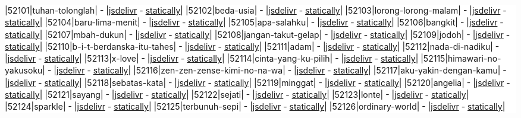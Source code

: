 |52101|tuhan-tolonglah| - |[jsdelivr](https://cdn.jsdelivr.net/gh/dbchord/c2-3-6/50001-55000/52001-52500/tuhan-tolonglah.png) - [statically](https://cdn.statically.io/gh/dbchord/c2-3-6/i/50001-55000/52001-52500/tuhan-tolonglah.png)|
|52102|beda-usia| - |[jsdelivr](https://cdn.jsdelivr.net/gh/dbchord/c2-3-6/50001-55000/52001-52500/beda-usia.png) - [statically](https://cdn.statically.io/gh/dbchord/c2-3-6/i/50001-55000/52001-52500/beda-usia.png)|
|52103|lorong-lorong-malam| - |[jsdelivr](https://cdn.jsdelivr.net/gh/dbchord/c2-3-6/50001-55000/52001-52500/lorong-lorong-malam.png) - [statically](https://cdn.statically.io/gh/dbchord/c2-3-6/i/50001-55000/52001-52500/lorong-lorong-malam.png)|
|52104|baru-lima-menit| - |[jsdelivr](https://cdn.jsdelivr.net/gh/dbchord/c2-3-6/50001-55000/52001-52500/baru-lima-menit.png) - [statically](https://cdn.statically.io/gh/dbchord/c2-3-6/i/50001-55000/52001-52500/baru-lima-menit.png)|
|52105|apa-salahku| - |[jsdelivr](https://cdn.jsdelivr.net/gh/dbchord/c2-3-6/50001-55000/52001-52500/apa-salahku.png) - [statically](https://cdn.statically.io/gh/dbchord/c2-3-6/i/50001-55000/52001-52500/apa-salahku.png)|
|52106|bangkit| - |[jsdelivr](https://cdn.jsdelivr.net/gh/dbchord/c2-3-6/50001-55000/52001-52500/bangkit.png) - [statically](https://cdn.statically.io/gh/dbchord/c2-3-6/i/50001-55000/52001-52500/bangkit.png)|
|52107|mbah-dukun| - |[jsdelivr](https://cdn.jsdelivr.net/gh/dbchord/c2-3-6/50001-55000/52001-52500/mbah-dukun.png) - [statically](https://cdn.statically.io/gh/dbchord/c2-3-6/i/50001-55000/52001-52500/mbah-dukun.png)|
|52108|jangan-takut-gelap| - |[jsdelivr](https://cdn.jsdelivr.net/gh/dbchord/c2-3-6/50001-55000/52001-52500/jangan-takut-gelap.png) - [statically](https://cdn.statically.io/gh/dbchord/c2-3-6/i/50001-55000/52001-52500/jangan-takut-gelap.png)|
|52109|jodoh| - |[jsdelivr](https://cdn.jsdelivr.net/gh/dbchord/c2-3-6/50001-55000/52001-52500/jodoh.png) - [statically](https://cdn.statically.io/gh/dbchord/c2-3-6/i/50001-55000/52001-52500/jodoh.png)|
|52110|b-i-t-berdanska-itu-tahes| - |[jsdelivr](https://cdn.jsdelivr.net/gh/dbchord/c2-3-6/50001-55000/52001-52500/b-i-t-berdanska-itu-tahes.png) - [statically](https://cdn.statically.io/gh/dbchord/c2-3-6/i/50001-55000/52001-52500/b-i-t-berdanska-itu-tahes.png)|
|52111|adam| - |[jsdelivr](https://cdn.jsdelivr.net/gh/dbchord/c2-3-6/50001-55000/52001-52500/adam.png) - [statically](https://cdn.statically.io/gh/dbchord/c2-3-6/i/50001-55000/52001-52500/adam.png)|
|52112|nada-di-nadiku| - |[jsdelivr](https://cdn.jsdelivr.net/gh/dbchord/c2-3-6/50001-55000/52001-52500/nada-di-nadiku.png) - [statically](https://cdn.statically.io/gh/dbchord/c2-3-6/i/50001-55000/52001-52500/nada-di-nadiku.png)|
|52113|x-love| - |[jsdelivr](https://cdn.jsdelivr.net/gh/dbchord/c2-3-6/50001-55000/52001-52500/x-love.png) - [statically](https://cdn.statically.io/gh/dbchord/c2-3-6/i/50001-55000/52001-52500/x-love.png)|
|52114|cinta-yang-ku-pilih| - |[jsdelivr](https://cdn.jsdelivr.net/gh/dbchord/c2-3-6/50001-55000/52001-52500/cinta-yang-ku-pilih.png) - [statically](https://cdn.statically.io/gh/dbchord/c2-3-6/i/50001-55000/52001-52500/cinta-yang-ku-pilih.png)|
|52115|himawari-no-yakusoku| - |[jsdelivr](https://cdn.jsdelivr.net/gh/dbchord/c2-3-6/50001-55000/52001-52500/himawari-no-yakusoku.png) - [statically](https://cdn.statically.io/gh/dbchord/c2-3-6/i/50001-55000/52001-52500/himawari-no-yakusoku.png)|
|52116|zen-zen-zense-kimi-no-na-wa| - |[jsdelivr](https://cdn.jsdelivr.net/gh/dbchord/c2-3-6/50001-55000/52001-52500/zen-zen-zense-kimi-no-na-wa.png) - [statically](https://cdn.statically.io/gh/dbchord/c2-3-6/i/50001-55000/52001-52500/zen-zen-zense-kimi-no-na-wa.png)|
|52117|aku-yakin-dengan-kamu| - |[jsdelivr](https://cdn.jsdelivr.net/gh/dbchord/c2-3-6/50001-55000/52001-52500/aku-yakin-dengan-kamu.png) - [statically](https://cdn.statically.io/gh/dbchord/c2-3-6/i/50001-55000/52001-52500/aku-yakin-dengan-kamu.png)|
|52118|sebatas-kata| - |[jsdelivr](https://cdn.jsdelivr.net/gh/dbchord/c2-3-6/50001-55000/52001-52500/sebatas-kata.png) - [statically](https://cdn.statically.io/gh/dbchord/c2-3-6/i/50001-55000/52001-52500/sebatas-kata.png)|
|52119|minggat| - |[jsdelivr](https://cdn.jsdelivr.net/gh/dbchord/c2-3-6/50001-55000/52001-52500/minggat.png) - [statically](https://cdn.statically.io/gh/dbchord/c2-3-6/i/50001-55000/52001-52500/minggat.png)|
|52120|angelia| - |[jsdelivr](https://cdn.jsdelivr.net/gh/dbchord/c2-3-6/50001-55000/52001-52500/angelia.png) - [statically](https://cdn.statically.io/gh/dbchord/c2-3-6/i/50001-55000/52001-52500/angelia.png)|
|52121|sayang| - |[jsdelivr](https://cdn.jsdelivr.net/gh/dbchord/c2-3-6/50001-55000/52001-52500/sayang.png) - [statically](https://cdn.statically.io/gh/dbchord/c2-3-6/i/50001-55000/52001-52500/sayang.png)|
|52122|sejati| - |[jsdelivr](https://cdn.jsdelivr.net/gh/dbchord/c2-3-6/50001-55000/52001-52500/sejati.png) - [statically](https://cdn.statically.io/gh/dbchord/c2-3-6/i/50001-55000/52001-52500/sejati.png)|
|52123|lonte| - |[jsdelivr](https://cdn.jsdelivr.net/gh/dbchord/c2-3-6/50001-55000/52001-52500/lonte.png) - [statically](https://cdn.statically.io/gh/dbchord/c2-3-6/i/50001-55000/52001-52500/lonte.png)|
|52124|sparkle| - |[jsdelivr](https://cdn.jsdelivr.net/gh/dbchord/c2-3-6/50001-55000/52001-52500/sparkle.png) - [statically](https://cdn.statically.io/gh/dbchord/c2-3-6/i/50001-55000/52001-52500/sparkle.png)|
|52125|terbunuh-sepi| - |[jsdelivr](https://cdn.jsdelivr.net/gh/dbchord/c2-3-6/50001-55000/52001-52500/terbunuh-sepi.png) - [statically](https://cdn.statically.io/gh/dbchord/c2-3-6/i/50001-55000/52001-52500/terbunuh-sepi.png)|
|52126|ordinary-world| - |[jsdelivr](https://cdn.jsdelivr.net/gh/dbchord/c2-3-6/50001-55000/52001-52500/ordinary-world.png) - [statically](https://cdn.statically.io/gh/dbchord/c2-3-6/i/50001-55000/52001-52500/ordinary-world.png)|